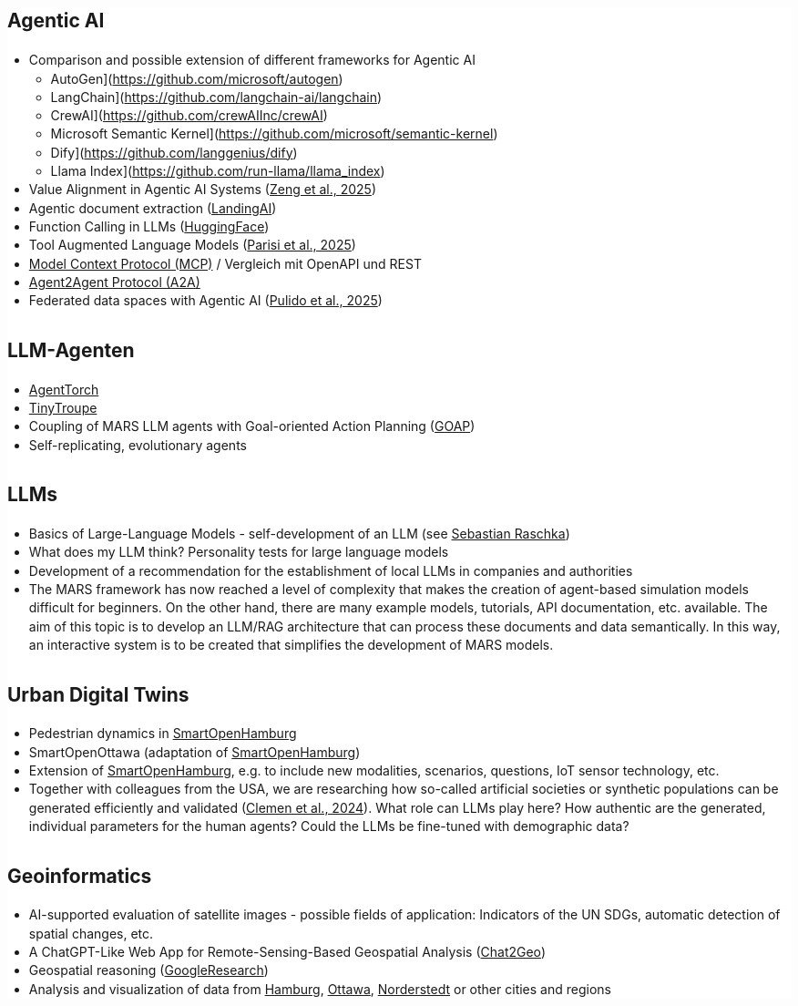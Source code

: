 ## Agentic AI
- Comparison and possible extension of different frameworks for Agentic AI
	- AutoGen](https://github.com/microsoft/autogen)
	- LangChain](https://github.com/langchain-ai/langchain)
	- CrewAI](https://github.com/crewAIInc/crewAI)
	- Microsoft Semantic Kernel](https://github.com/microsoft/semantic-kernel)
	- Dify](https://github.com/langgenius/dify)
	- Llama Index](https://github.com/run-llama/llama_index)
- Value Alignment in Agentic AI Systems ([Zeng et al., 2025](https://arxiv.org/abs/2506.09656))
- Agentic document extraction ([LandingAI](https://landing.ai/agentic-document-extraction))
- Function Calling in LLMs ([HuggingFace](https://huggingface.co/docs/hugs/en/guides/function-calling))
- Tool Augmented Language Models ([Parisi et al., 2025](https://arxiv.org/abs/2205.12255))
- [Model Context Protocol (MCP)](https://modelcontextprotocol.io/introduction) / Vergleich mit OpenAPI und REST
- [Agent2Agent Protocol (A2A)](https://github.com/a2aproject/A2A)
- Federated data spaces with Agentic AI ([Pulido et al., 2025](https://www.sciencedirect.com/science/article/pii/S2666691X25000508?via%3Dihub))

## LLM-Agenten
- [AgentTorch](https://github.com/AgentTorch/AgentTorch)  
- [TinyTroupe](https://microsoft.github.io/TinyTroupe/)
- Coupling of MARS LLM agents with Goal-oriented Action Planning ([GOAP](https://arnauld-alex.com/using-goap-for-advanced-gaming-ai-techniques))
- Self-replicating, evolutionary agents

## LLMs
- Basics of Large-Language Models - self-development of an LLM (see [Sebastian Raschka](https://github.com/rasbt))
- What does my LLM think? Personality tests for large language models
- Development of a recommendation for the establishment of local LLMs in companies and authorities
- The MARS framework has now reached a level of complexity that makes the creation of agent-based simulation models difficult for beginners. On the other hand, there are many example models, tutorials, API documentation, etc. available. The aim of this topic is to develop an LLM/RAG architecture that can process these documents and data semantically. In this way, an interactive system is to be created that simplifies the development of MARS models.

## Urban Digital Twins
- Pedestrian dynamics in [SmartOpenHamburg](https://github.com/MARS-Group-HAW/model-soh)  
- SmartOpenOttawa (adaptation of [SmartOpenHamburg](https://github.com/MARS-Group-HAW/model-soh))
- Extension of [SmartOpenHamburg](https://github.com/MARS-Group-HAW/model-soh), e.g. to include new modalities, scenarios, questions, IoT sensor technology, etc.
- Together with colleagues from the USA, we are researching how so-called artificial societies or synthetic populations can be generated efficiently and validated ([Clemen et al., 2024](https://doi.org/10.1177/00375497241295765)). What role can LLMs play here? How authentic are the generated, individual parameters for the human agents? Could the LLMs be fine-tuned with demographic data?

## Geoinformatics
- AI-supported evaluation of satellite images - possible fields of application: Indicators of the UN SDGs, automatic detection of spatial changes, etc.   
- A ChatGPT-Like Web App for Remote-Sensing-Based Geospatial Analysis ([Chat2Geo](https://github.com/GeoRetina/chat2geo))
- Geospatial reasoning ([GoogleResearch](https://sites.research.google/gr/geospatial-reasoning/))
- Analysis and visualization of data from [Hamburg](https://geoportal-hamburg.de/), [Ottawa](https://maps.ottawa.ca/geoottawa/), [Norderstedt](https://geoservice.norderstedt.de/geoportal/) or other cities and regions
